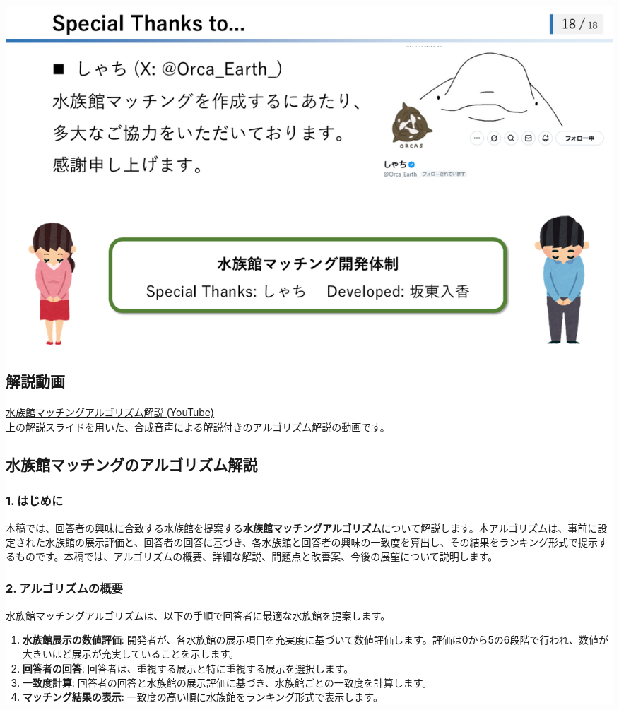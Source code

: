 ![algorithm18](../images/algorithm18.PNG)  

## 解説動画

[水族館マッチングアルゴリズム解説 (YouTube)](https://youtu.be/2X1YY6vnraM)  
上の解説スライドを用いた、合成音声による解説付きのアルゴリズム解説の動画です。  

<iframe width="560" height="315" src="https://www.youtube.com/embed/2X1YY6vnraM?si=EiueiuhEJGx5Gtqs" title="YouTube video player" frameborder="0" allow="accelerometer; autoplay; clipboard-write; encrypted-media; gyroscope; picture-in-picture; web-share" referrerpolicy="strict-origin-when-cross-origin" allowfullscreen></iframe>


## 水族館マッチングのアルゴリズム解説

### 1. はじめに

本稿では、回答者の興味に合致する水族館を提案する**水族館マッチングアルゴリズム**について解説します。本アルゴリズムは、事前に設定された水族館の展示評価と、回答者の回答に基づき、各水族館と回答者の興味の一致度を算出し、その結果をランキング形式で提示するものです。本稿では、アルゴリズムの概要、詳細な解説、問題点と改善案、今後の展望について説明します。

### 2. アルゴリズムの概要

水族館マッチングアルゴリズムは、以下の手順で回答者に最適な水族館を提案します。

1. **水族館展示の数値評価**: 開発者が、各水族館の展示項目を充実度に基づいて数値評価します。評価は0から5の6段階で行われ、数値が大きいほど展示が充実していることを示します。
2. **回答者の回答**: 回答者は、重視する展示と特に重視する展示を選択します。
3. **一致度計算**: 回答者の回答と水族館の展示評価に基づき、水族館ごとの一致度を計算します。
4. **マッチング結果の表示**: 一致度の高い順に水族館をランキング形式で表示します。
